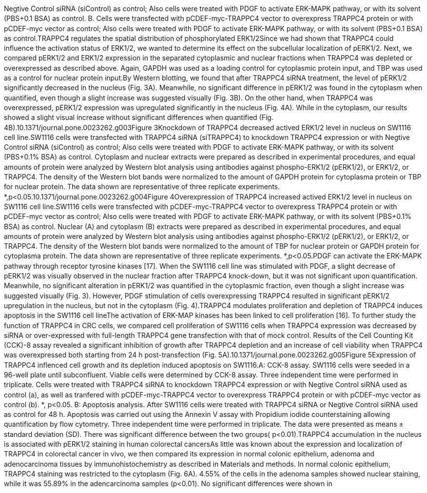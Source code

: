 Negtive Control siRNA (siControl) as control; Also cells were treated with PDGF to activate ERK-MAPK pathway, or with its solvent (PBS+0.1 BSA) as control. B. Cells were transfected with pCDEF-myc-TRAPPC4 vector to overexpress TRAPPC4 protein or with pCDEF-myc vector as control; Also cells were treated with PDGF to activate ERK-MAPK pathway, or with its solvent (PBS+0.1 BSA) as control.TRAPPC4 regulates the spatial distribution of phosphorylated ERK1/2Since we had shown that TRAPPC4 could influence the activation status of ERK1/2, we wanted to determine its effect on the subcellular localization of pERK1/2. Next, we compared pERK1/2 and ERK1/2 expression in the separated cytoplasmic and nuclear fractions when TRAPPC4 was depleted or overexpressed as described above. Again, GAPDH was used as a loading control for cytoplasmic protein input, and TBP was used as a control for nuclear protein input.By Western blotting, we found that after TRAPPC4 siRNA treatment, the level of pERK1/2 significantly decreased in the nucleus (Fig. 3A). Meanwhile, no significant difference in pERK1/2 was found in the cytoplasm when quantified, even though a slight increase was suggested visually (Fig. 3B). On the other hand, when TRAPPC4 was overexpressed, pERK1/2 expression was upregulated significantly in the nucleus (Fig. 4A). While in the cytoplasm, our results showed a slight visual increase without significant differences when quantified (Fig. 4B).10.1371/journal.pone.0023262.g003Figure 3Knockdown of TRAPPC4 decreased actived ERK1/2 level in nucleus on SW1116 cell line.SW1116 cells were transfected with TRAPPC4 siRNA (siTRAPPC4) to knockdown TRAPPC4 expression or with Negtive Control siRNA (siControl) as control; Also cells were treated with PDGF to activate ERK-MAPK pathway, or with its solvent (PBS+0.1% BSA) as control. Cytoplasm and nuclear extracts were prepared as described in experimental procedures, and equal amounts of protein were analyzed by Western blot analysis using antibodies against phospho-ERK1/2 (pERK1/2), or ERK1/2, or TRAPPC4. The density of the Western blot bands were normalized to the amount of GAPDH protein for cytoplasma protein or TBP for nuclear protein. The data shown are representative of three replicate experiments. *,p<0.05.10.1371/journal.pone.0023262.g004Figure 4Overexpression of TRAPPC4 increased actived ERK1/2 level in nucleus on SW1116 cell line.SW1116 cells were transfected with pCDEF-myc-TRAPPC4 vector to overexpress TRAPPC4 protein or with pCDEF-myc vector as control; Also cells were treated with PDGF to activate ERK-MAPK pathway, or with its solvent (PBS+0.1% BSA) as control. Nuclear (A) and cytoplasm (B) extracts were prepared as described in experimental procedures, and equal amounts of protein were analyzed by Western blot analysis using antibodies against phospho-ERK1/2 (pERK1/2), or ERK1/2, or TRAPPC4. The density of the Western blot bands were normalized to the amount of TBP for nuclear protein or GAPDH protein for cytoplasma protein. The data shown are representative of three replicate experiments. *,p<0.05.PDGF can activate the ERK-MAPK pathway through receptor tyrosine kinases [17]. When the SW1116 cell line was stimulated with PDGF, a slight decrease of pERK1/2 was visually observed in the nuclear fraction after TRAPPC4 knock-down, but it was not significant upon quantification. Meanwhile, no significant alteration in pERK1/2 was quantified in the cytoplasmic fraction, even though a slight increase was suggested visually (Fig. 3). However, PDGF stimulation of cells overexpressing TRAPPC4 resulted in significant pERK1/2 upregulation in the nucleus, but not in the cytoplasm (Fig. 4).TRAPPC4 modulates proliferation and depletion of TRAPPC4 induces apoptosis in the SW1116 cell lineThe activation of ERK-MAP kinases has been linked to cell proliferation [16]. To further study the function of TRAPPC4 in CRC cells, we compared cell proliferation of SW1116 cells when TRAPPC4 expression was decreased by siRNA or over-expressed with full-length TRAPPC4 gene transfection with that of mock control. Results of the Cell Counting Kit (CCK)-8 assay revealed a significant inhibition of growth after TRAPPC4 depletion and an increase of cell viability when TRAPPC4 was overexpressed both starting from 24 h post-transfection (Fig. 5A).10.1371/journal.pone.0023262.g005Figure 5Expression of TRAPPC4 inflenced cell growth and its depletion induced apoptosis on SW1116.A: CCK-8 assay. SW1116 cells were seeded in a 96-well plate until subconfluent. Viable cells were determined by CCK-8 assay. Three independent time were performed in triplicate. Cells were treated with TRAPPC4 siRNA to knockdown TRAPPC4 expression or with Negtive Control siRNA used as control (a), as well as tranfered with pCDEF-myc-TRAPPC4 vector to overexpress TRAPPC4 protein or with pCDEF-myc vector as control (b). *, p<0.05. B: Apoptosis analysis. After SW1116 cells were treated with TRAPPC4 siRNA or Negtive Control siRNA used as control for 48 h. Apoptosis was carried out using the Annexin V assay with Propidium iodide counterstaining allowing quantification by flow cytometry. Three independent time were performed in triplicate. The data were presented as means ± standard deviation (SD). There was significant difference between the two groups( p<0.01).TRAPPC4 accumulation in the nucleus is associated with pERK1/2 staining in human colorectal cancersAs little was known about the expression and localization of TRAPPC4 in colorectal cancer in vivo, we then compared its expression in normal colonic epithelium, adenoma and adenocarcinoma tissues by immunohistochemistry as described in Materials and methods. In normal colonic epithelium, TRAPPC4 staining was restricted to the cytoplasm (Fig. 6A). 4.55% of the cells in the adenoma samples showed nuclear staining, while it was 55.89% in the adencarcinoma samples (p<0.01). No significant differences were shown in